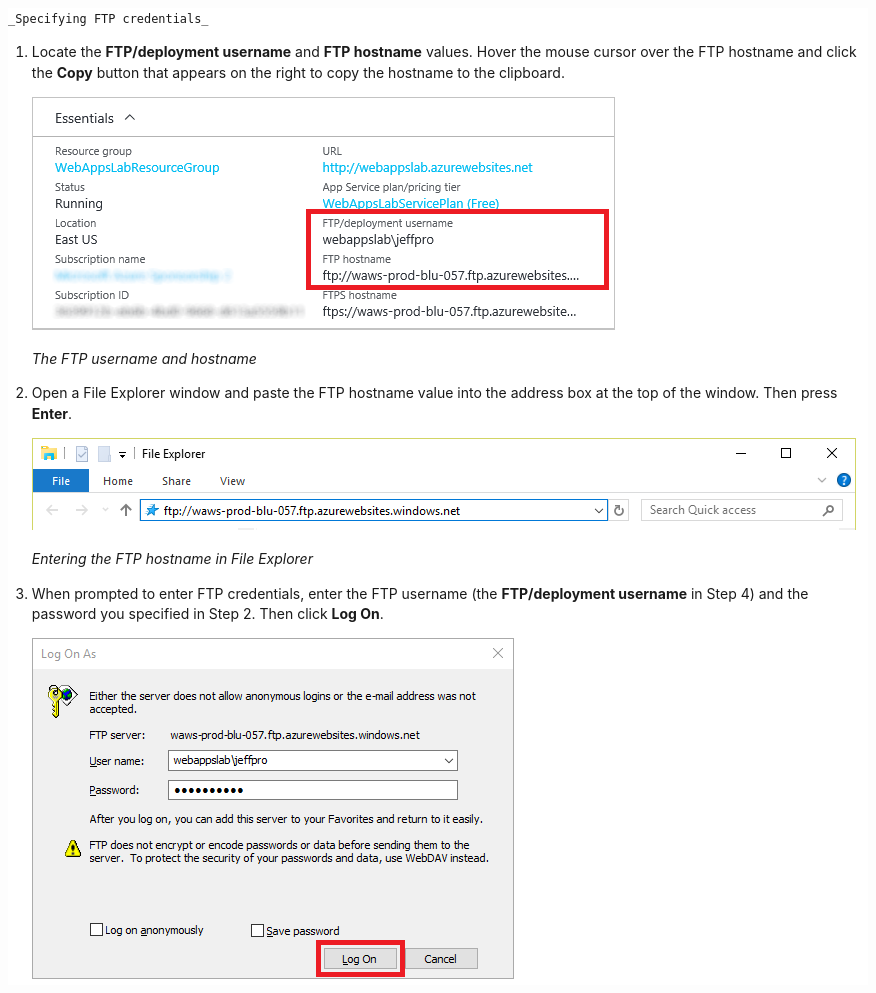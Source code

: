     _Specifying FTP credentials_

1. Locate the **FTP/deployment username** and **FTP hostname** values. Hover the mouse cursor over the FTP hostname and click the **Copy** button that appears on the right to copy the hostname to the clipboard.
  
    ![The FTP username and hostname](Images/deploy-getftpstrings.png)

    _The FTP username and hostname_

1. Open a File Explorer window and paste the FTP hostname value into the address box at the top of the window. Then press **Enter**.
     
    ![Entering the FTP hostname in File Explorer](Images/deploy-windowsenterftphostname.png)

    _Entering the FTP hostname in File Explorer_
     
1. When prompted to enter FTP credentials, enter the FTP username (the **FTP/deployment username** in Step 4) and the password you specified in Step 2. Then click **Log On**.

    ![Entering your FTP credentials](Images/deploy-windowscredentials.png)
    